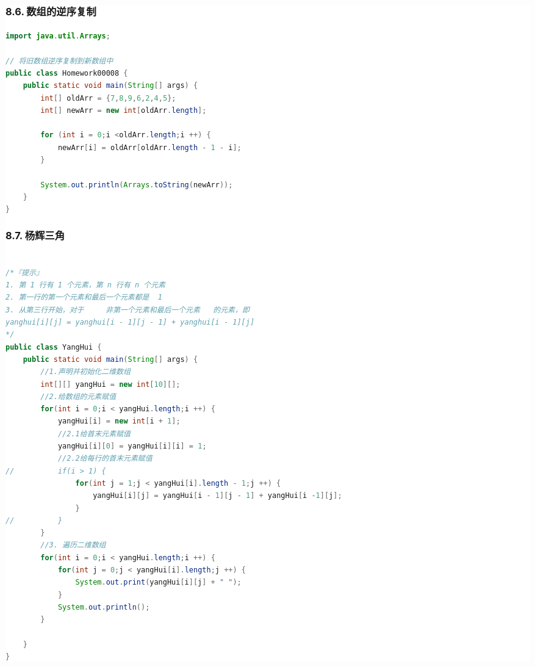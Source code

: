 ### 8.6. 数组的逆序复制

```java
import java.util.Arrays;

// 将旧数组逆序复制到新数组中
public class Homework00008 {
    public static void main(String[] args) {
        int[] oldArr = {7,8,9,6,2,4,5};
        int[] newArr = new int[oldArr.length];
        
        for (int i = 0;i <oldArr.length;i ++) {
            newArr[i] = oldArr[oldArr.length - 1 - i];
        }
        
        System.out.println(Arrays.toString(newArr));
    }
}
```

### 8.7. 杨辉三角

```java

/*『提示』
1. 第 1 行有 1 个元素，第 n 行有 n 个元素
2. 第一行的第一个元素和最后一个元素都是  1
3. 从第三行开始，对于     非第一个元素和最后一个元素   的元素，即
yanghui[i][j] = yanghui[i - 1][j - 1] + yanghui[i - 1][j]
*/
public class YangHui {
	public static void main(String[] args) {
		//1.声明并初始化二维数组
		int[][] yangHui = new int[10][];
		//2.给数组的元素赋值
		for(int i = 0;i < yangHui.length;i ++) {
			yangHui[i] = new int[i + 1];
			//2.1给首末元素赋值
			yangHui[i][0] = yangHui[i][i] = 1;
			//2.2给每行的首末元素赋值
//			if(i > 1) {
				for(int j = 1;j < yangHui[i].length - 1;j ++) {
					yangHui[i][j] = yangHui[i - 1][j - 1] + yangHui[i -1][j];
				}
//			}
		}
		//3. 遍历二维数组
		for(int i = 0;i < yangHui.length;i ++) {
			for(int j = 0;j < yangHui[i].length;j ++) {
				System.out.print(yangHui[i][j] + " ");
			}
			System.out.println();
		}
		
	}
}
```



